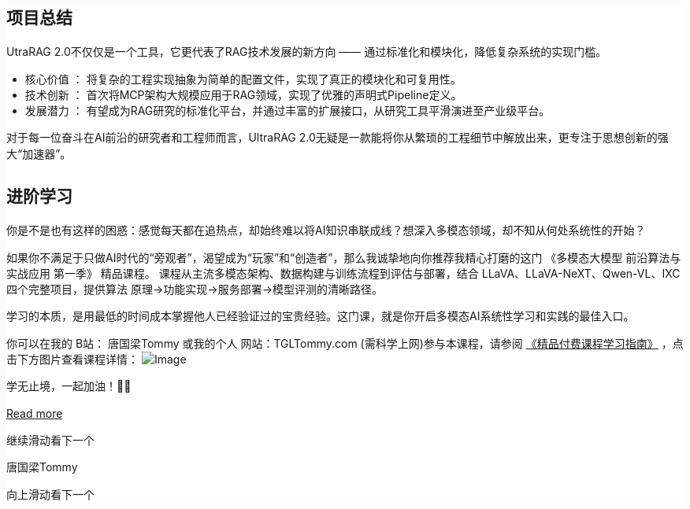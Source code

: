 ## 项目总结

UtraRAG 2.0不仅仅是一个工具，它更代表了RAG技术发展的新方向 —— 通过标准化和模块化，降低复杂系统的实现门槛。

- 核心价值 ： 将复杂的工程实现抽象为简单的配置文件，实现了真正的模块化和可复用性。
- 技术创新 ： 首次将MCP架构大规模应用于RAG领域，实现了优雅的声明式Pipeline定义。
- 发展潜力 ： 有望成为RAG研究的标准化平台，并通过丰富的扩展接口，从研究工具平滑演进至产业级平台。

对于每一位奋斗在AI前沿的研究者和工程师而言，UltraRAG 2.0无疑是一款能将你从繁琐的工程细节中解放出来，更专注于思想创新的强大“加速器”。

## 进阶学习

你是不是也有这样的困惑：感觉每天都在追热点，却始终难以将AI知识串联成线？想深入多模态领域，却不知从何处系统性的开始？

如果你不满足于只做AI时代的“旁观者”，渴望成为“玩家”和“创造者”，那么我诚挚地向你推荐我精心打磨的这门 《多模态大模型 前沿算法与实战应用 第一季》 精品课程。 课程从主流多模态架构、数据构建与训练流程到评估与部署，结合 LLaVA、LLaVA-NeXT、Qwen-VL、IXC 四个完整项目，提供算法 原理→功能实现→服务部署→模型评测的清晰路径。

学习的本质，是用最低的时间成本掌握他人已经验证过的宝贵经验。这门课，就是你开启多模态AI系统性学习和实践的最佳入口。

你可以在我的 B站： 唐国梁Tommy 或我的个人 网站：TGLTommy.com (需科学上网)参与本课程，请参阅 [《精品付费课程学习指南》](https://mp.weixin.qq.com/s?__biz=MzI0MjMyMTQ5Mw==&mid=2247492865&idx=1&sn=731a34bb90bffa5964a1029ce734d2aa&scene=21#wechat_redirect) ，点击下方图片查看课程详情： ![Image](https://mp.weixin.qq.com/s/www.w3.org/2000/svg'%20xmlns:xlink='http://www.w3.org/1999/xlink'%3E%3Ctitle%3E%3C/title%3E%3Cg%20stroke='none'%20stroke-width='1'%20fill='none'%20fill-rule='evenodd'%20fill-opacity='0'%3E%3Cg%20transform='translate(-249.000000,%20-126.000000)'%20fill='%23FFFFFF'%3E%3Crect%20x='249'%20y='126'%20width='1'%20height='1'%3E%3C/rect%3E%3C/g%3E%3C/g%3E%3C/svg%3E)

学无止境，一起加油！💪🏻

[Read more](https://mp.weixin.qq.com/s/)

继续滑动看下一个

唐国梁Tommy

向上滑动看下一个